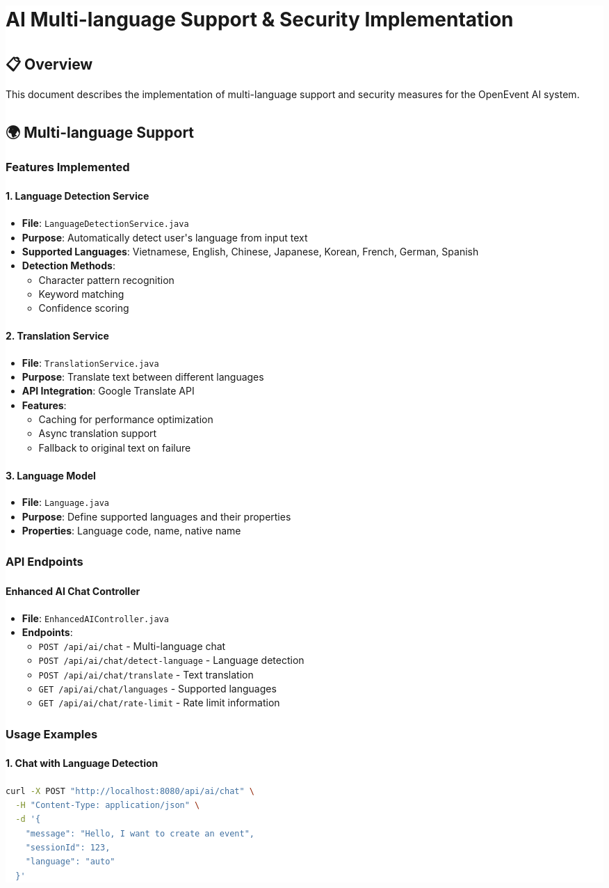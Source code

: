 # AI Multi-language Support & Security Implementation

## 📋 Overview

This document describes the implementation of multi-language support and security measures for the OpenEvent AI system.

## 🌍 Multi-language Support

### Features Implemented

#### 1. Language Detection Service
- **File**: `LanguageDetectionService.java`
- **Purpose**: Automatically detect user's language from input text
- **Supported Languages**: Vietnamese, English, Chinese, Japanese, Korean, French, German, Spanish
- **Detection Methods**:
  - Character pattern recognition
  - Keyword matching
  - Confidence scoring

#### 2. Translation Service
- **File**: `TranslationService.java`
- **Purpose**: Translate text between different languages
- **API Integration**: Google Translate API
- **Features**:
  - Caching for performance optimization
  - Async translation support
  - Fallback to original text on failure

#### 3. Language Model
- **File**: `Language.java`
- **Purpose**: Define supported languages and their properties
- **Properties**: Language code, name, native name

### API Endpoints

#### Enhanced AI Chat Controller
- **File**: `EnhancedAIController.java`
- **Endpoints**:
  - `POST /api/ai/chat` - Multi-language chat
  - `POST /api/ai/chat/detect-language` - Language detection
  - `POST /api/ai/chat/translate` - Text translation
  - `GET /api/ai/chat/languages` - Supported languages
  - `GET /api/ai/chat/rate-limit` - Rate limit information

### Usage Examples

#### 1. Chat with Language Detection
```bash
curl -X POST "http://localhost:8080/api/ai/chat" \
  -H "Content-Type: application/json" \
  -d '{
    "message": "Hello, I want to create an event",
    "sessionId": 123,
    "language": "auto"
  }'
```
